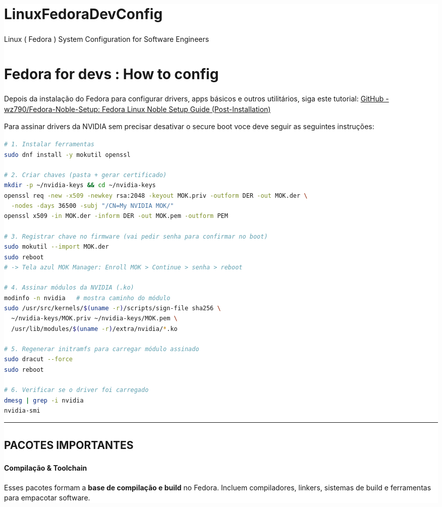 # LinuxFedoraDevConfig
Linux ( Fedora ) System Configuration for Software Engineers

# Fedora for devs : How to config

Depois da instalação do Fedora para configurar drivers, apps básicos e outros utilitários, siga este tutorial:
[GitHub - wz790/Fedora-Noble-Setup: Fedora Linux Noble Setup Guide (Post-Installation)](https://github.com/wz790/Fedora-Noble-Setup?tab=readme-ov-file)

Para assinar drivers da NVIDIA sem precisar desativar o secure boot voce deve seguir as seguintes instruções:

```bash
# 1. Instalar ferramentas
sudo dnf install -y mokutil openssl

# 2. Criar chaves (pasta + gerar certificado)
mkdir -p ~/nvidia-keys && cd ~/nvidia-keys
openssl req -new -x509 -newkey rsa:2048 -keyout MOK.priv -outform DER -out MOK.der \
  -nodes -days 36500 -subj "/CN=My NVIDIA MOK/"
openssl x509 -in MOK.der -inform DER -out MOK.pem -outform PEM

# 3. Registrar chave no firmware (vai pedir senha para confirmar no boot)
sudo mokutil --import MOK.der
sudo reboot
# -> Tela azul MOK Manager: Enroll MOK > Continue > senha > reboot

# 4. Assinar módulos da NVIDIA (.ko)
modinfo -n nvidia   # mostra caminho do módulo
sudo /usr/src/kernels/$(uname -r)/scripts/sign-file sha256 \
  ~/nvidia-keys/MOK.priv ~/nvidia-keys/MOK.pem \
  /usr/lib/modules/$(uname -r)/extra/nvidia/*.ko

# 5. Regenerar initramfs para carregar módulo assinado
sudo dracut --force
sudo reboot

# 6. Verificar se o driver foi carregado
dmesg | grep -i nvidia
nvidia-smi
```

---

## PACOTES IMPORTANTES

#### Compilação & Toolchain

Esses pacotes formam a **base de compilação e build** no Fedora. Incluem compiladores, linkers, sistemas de build e ferramentas para empacotar software.
